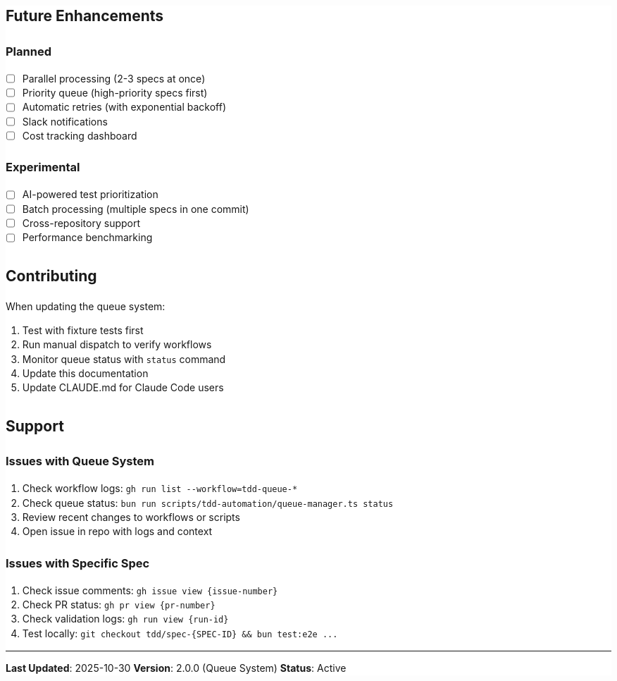 ## Future Enhancements

### Planned

- [ ] Parallel processing (2-3 specs at once)
- [ ] Priority queue (high-priority specs first)
- [ ] Automatic retries (with exponential backoff)
- [ ] Slack notifications
- [ ] Cost tracking dashboard

### Experimental

- [ ] AI-powered test prioritization
- [ ] Batch processing (multiple specs in one commit)
- [ ] Cross-repository support
- [ ] Performance benchmarking

## Contributing

When updating the queue system:

1. Test with fixture tests first
2. Run manual dispatch to verify workflows
3. Monitor queue status with `status` command
4. Update this documentation
5. Update CLAUDE.md for Claude Code users

## Support

### Issues with Queue System

1. Check workflow logs: `gh run list --workflow=tdd-queue-*`
2. Check queue status: `bun run scripts/tdd-automation/queue-manager.ts status`
3. Review recent changes to workflows or scripts
4. Open issue in repo with logs and context

### Issues with Specific Spec

1. Check issue comments: `gh issue view {issue-number}`
2. Check PR status: `gh pr view {pr-number}`
3. Check validation logs: `gh run view {run-id}`
4. Test locally: `git checkout tdd/spec-{SPEC-ID} && bun test:e2e ...`

---

**Last Updated**: 2025-10-30
**Version**: 2.0.0 (Queue System)
**Status**: Active
